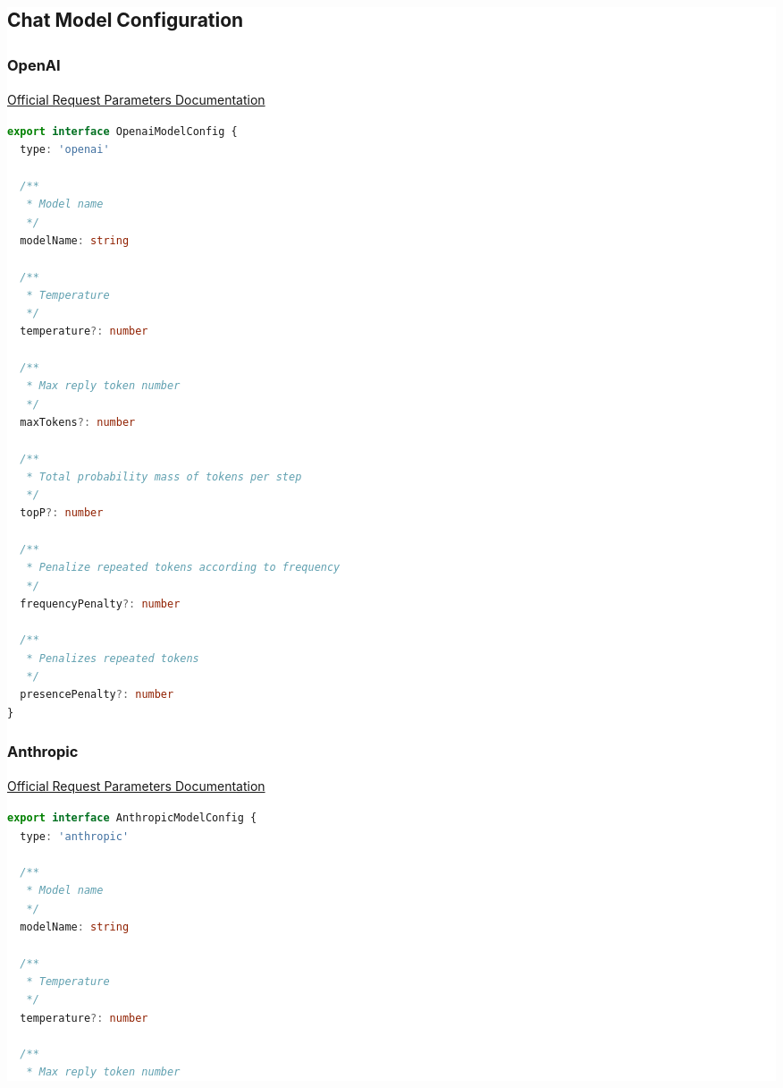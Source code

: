 ## Chat Model Configuration

### OpenAI 

[Official Request Parameters Documentation](https://platform.openai.com/docs/api-reference/chat/create)

```ts
export interface OpenaiModelConfig {
  type: 'openai'

  /**
   * Model name
   */
  modelName: string

  /**
   * Temperature
   */
  temperature?: number

  /**
   * Max reply token number
   */
  maxTokens?: number

  /**
   * Total probability mass of tokens per step
   */
  topP?: number

  /**
   * Penalize repeated tokens according to frequency
   */
  frequencyPenalty?: number

  /**
   * Penalizes repeated tokens
   */
  presencePenalty?: number
}
```

### Anthropic

[Official Request Parameters Documentation](https://docs.anthropic.com/claude/reference/complete_post)

```ts
export interface AnthropicModelConfig {
  type: 'anthropic'

  /**
   * Model name
   */
  modelName: string

  /**
   * Temperature
   */
  temperature?: number

  /**
   * Max reply token number
```